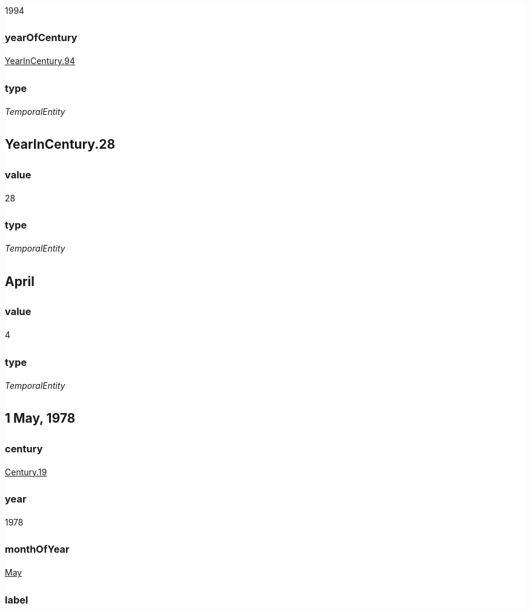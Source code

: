 
1994

### yearOfCentury


[YearInCentury.94](#YearInCentury.94)

### type


*TemporalEntity*

## YearInCentury.28

### value


28

### type


*TemporalEntity*

## April

### value


4

### type


*TemporalEntity*

## 1 May, 1978

### century


[Century.19](#Century.19)

### year


1978

### monthOfYear


[May](#May)

### label
